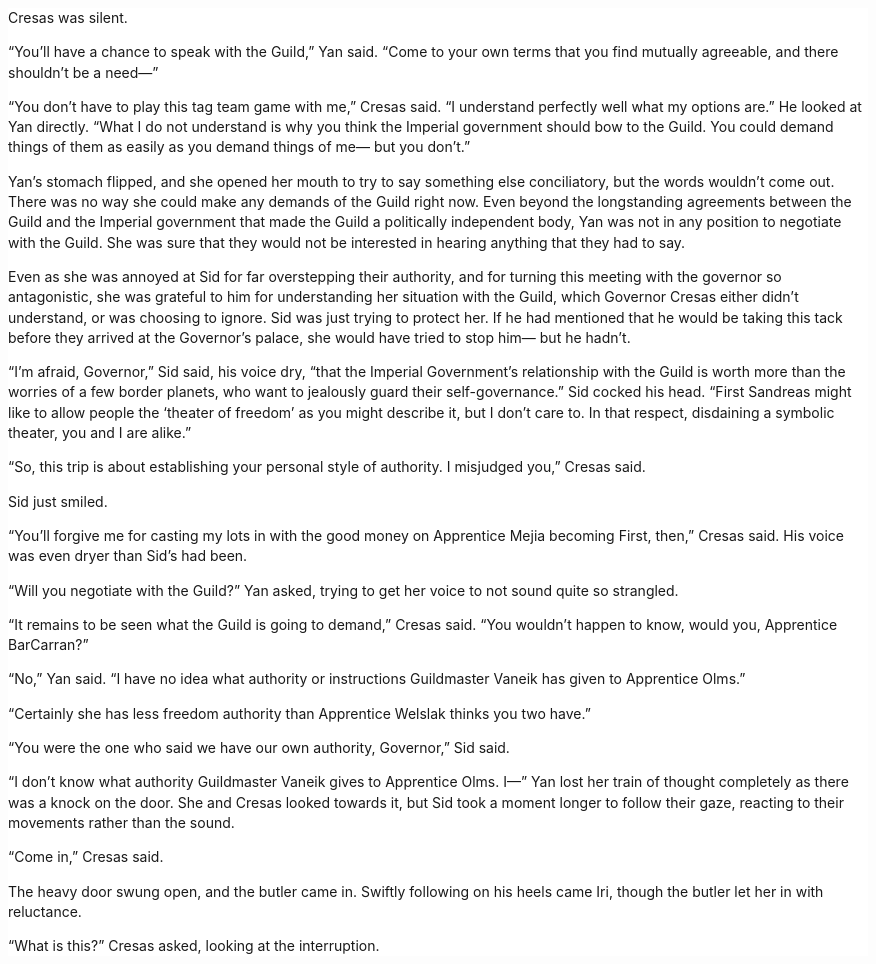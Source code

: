 Cresas was silent.

“You’ll have a chance to speak with the Guild,” Yan said. “Come to your own terms that you find mutually agreeable, and there shouldn’t be a need—”

“You don’t have to play this tag team game with me,” Cresas said. “I understand perfectly well what my options are.” He looked at Yan directly. “What I do not understand is why you think the Imperial government should bow to the Guild. You could demand things of them as easily as you demand things of me— but you don’t.”

Yan’s stomach flipped, and she opened her mouth to try to say something else conciliatory, but the words wouldn’t come out. There was no way she could make any demands of the Guild right now. Even beyond the longstanding agreements between the Guild and the Imperial government that made the Guild a politically independent body, Yan was not in any position to negotiate with the Guild. She was sure that they would not be interested in hearing anything that they had to say.

Even as she was annoyed at Sid for far overstepping their authority, and for turning this meeting with the governor so antagonistic, she was grateful to him for understanding her situation with the Guild, which Governor Cresas either didn’t understand, or was choosing to ignore. Sid was just trying to protect her. If he had mentioned that he would be taking this tack before they arrived at the Governor’s palace, she would have tried to stop him— but he hadn’t.

“I’m afraid, Governor,” Sid said, his voice dry, “that the Imperial Government’s relationship with the Guild is worth more than the worries of a few border planets, who want to jealously guard their self-governance.” Sid cocked his head. “First Sandreas might like to allow people the ‘theater of freedom’ as you might describe it, but I don’t care to. In that respect, disdaining a symbolic theater, you and I are alike.”

“So, this trip is about establishing your personal style of authority. I misjudged you,” Cresas said.

Sid just smiled.

“You’ll forgive me for casting my lots in with the good money on Apprentice Mejia becoming First, then,” Cresas said. His voice was even dryer than Sid’s had been.

“Will you negotiate with the Guild?” Yan asked, trying to get her voice to not sound quite so strangled.

“It remains to be seen what the Guild is going to demand,” Cresas said. “You wouldn’t happen to know, would you, Apprentice BarCarran?”

“No,” Yan said. “I have no idea what authority or instructions Guildmaster Vaneik has given to Apprentice Olms.”

“Certainly she has less freedom authority than Apprentice Welslak thinks you two have.”

“You were the one who said we have our own authority, Governor,” Sid said.

“I don’t know what authority Guildmaster Vaneik gives to Apprentice Olms. I—” Yan lost her train of thought completely as there was a knock on the door. She and Cresas looked towards it, but Sid took a moment longer to follow their gaze, reacting to their movements rather than the sound.

“Come in,” Cresas said.

The heavy door swung open, and the butler came in. Swiftly following on his heels came Iri, though the butler let her in with reluctance.

“What is this?” Cresas asked, looking at the interruption.

